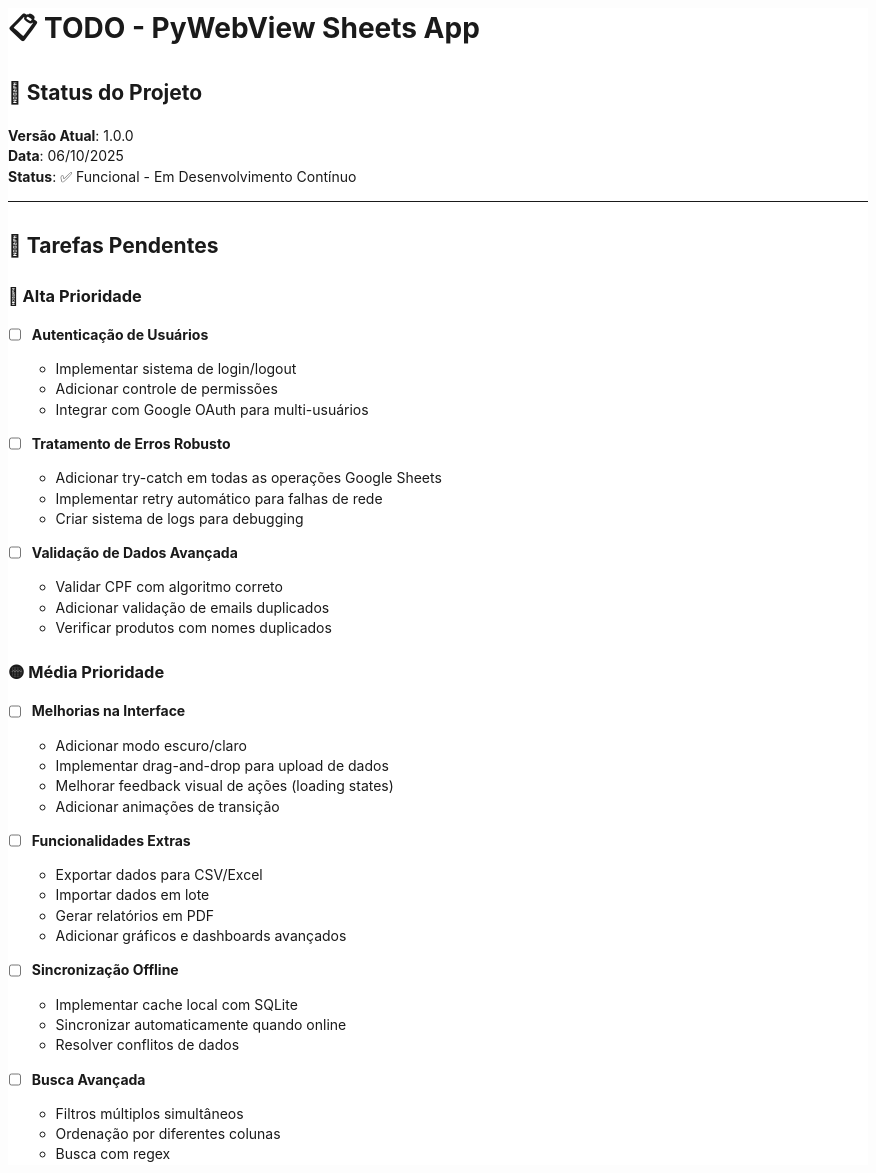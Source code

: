 # 📋 TODO - PyWebView Sheets App

## 📅 Status do Projeto

**Versão Atual**: 1.0.0  
**Data**: 06/10/2025  
**Status**: ✅ Funcional - Em Desenvolvimento Contínuo

---

## 🎯 Tarefas Pendentes

### 🔴 Alta Prioridade

- [ ] **Autenticação de Usuários**
  - Implementar sistema de login/logout
  - Adicionar controle de permissões
  - Integrar com Google OAuth para multi-usuários
  
- [ ] **Tratamento de Erros Robusto**
  - Adicionar try-catch em todas as operações Google Sheets
  - Implementar retry automático para falhas de rede
  - Criar sistema de logs para debugging
  
- [ ] **Validação de Dados Avançada**
  - Validar CPF com algoritmo correto
  - Adicionar validação de emails duplicados
  - Verificar produtos com nomes duplicados

### 🟡 Média Prioridade

- [ ] **Melhorias na Interface**
  - Adicionar modo escuro/claro
  - Implementar drag-and-drop para upload de dados
  - Melhorar feedback visual de ações (loading states)
  - Adicionar animações de transição
  
- [ ] **Funcionalidades Extras**
  - Exportar dados para CSV/Excel
  - Importar dados em lote
  - Gerar relatórios em PDF
  - Adicionar gráficos e dashboards avançados
  
- [ ] **Sincronização Offline**
  - Implementar cache local com SQLite
  - Sincronizar automaticamente quando online
  - Resolver conflitos de dados
  
- [ ] **Busca Avançada**
  - Filtros múltiplos simultâneos
  - Ordenação por diferentes colunas
  - Busca com regex
